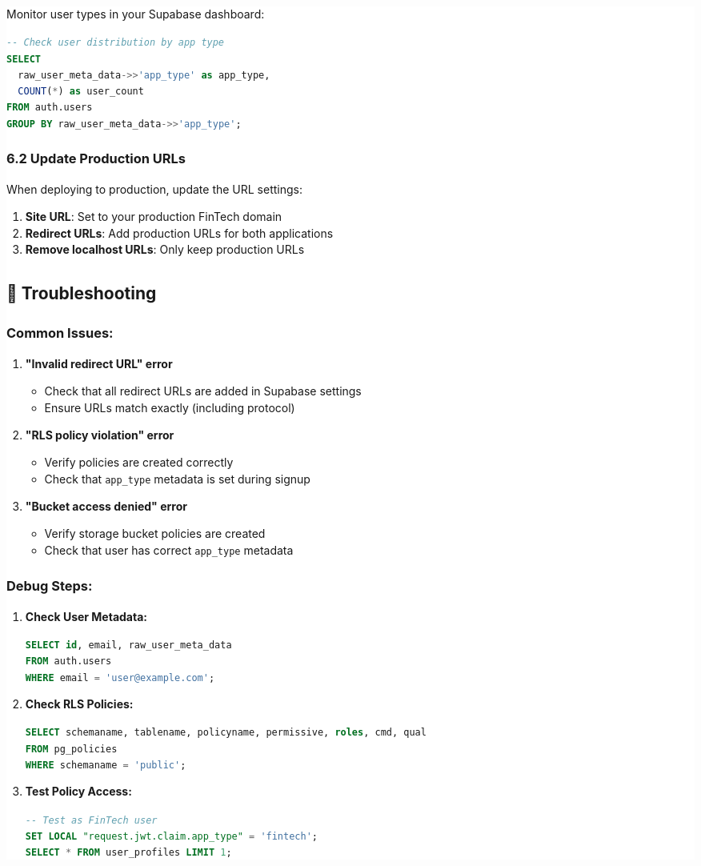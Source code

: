 Monitor user types in your Supabase dashboard:

```sql
-- Check user distribution by app type
SELECT 
  raw_user_meta_data->>'app_type' as app_type,
  COUNT(*) as user_count
FROM auth.users 
GROUP BY raw_user_meta_data->>'app_type';
```

### 6.2 Update Production URLs

When deploying to production, update the URL settings:

1. **Site URL**: Set to your production FinTech domain
2. **Redirect URLs**: Add production URLs for both applications
3. **Remove localhost URLs**: Only keep production URLs

## 🚨 **Troubleshooting**

### Common Issues:

1. **"Invalid redirect URL" error**
   - Check that all redirect URLs are added in Supabase settings
   - Ensure URLs match exactly (including protocol)

2. **"RLS policy violation" error**
   - Verify policies are created correctly
   - Check that `app_type` metadata is set during signup

3. **"Bucket access denied" error**
   - Verify storage bucket policies are created
   - Check that user has correct `app_type` metadata

### Debug Steps:

1. **Check User Metadata:**
   ```sql
   SELECT id, email, raw_user_meta_data 
   FROM auth.users 
   WHERE email = 'user@example.com';
   ```

2. **Check RLS Policies:**
   ```sql
   SELECT schemaname, tablename, policyname, permissive, roles, cmd, qual
   FROM pg_policies 
   WHERE schemaname = 'public';
   ```

3. **Test Policy Access:**
   ```sql
   -- Test as FinTech user
   SET LOCAL "request.jwt.claim.app_type" = 'fintech';
   SELECT * FROM user_profiles LIMIT 1;
   ```
